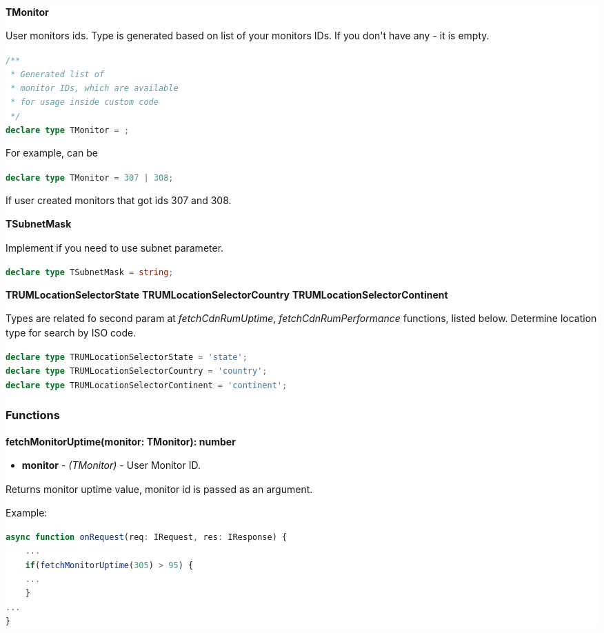 **TMonitor**

User monitors ids. Type is generated based on list of your monitors IDs. If you don't have any - it is empty.

```typescript
/**
 * Generated list of
 * monitor IDs, which are available
 * for usage inside custom code
 */
declare type TMonitor = ;
```

For example, can be
```typescript
declare type TMonitor = 307 | 308;
```
If user created monitors that got ids 307 and 308.

**TSubnetMask**

Implement if you need to use subnet parameter.

```typescript
declare type TSubnetMask = string;
```

**TRUMLocationSelectorState**
**TRUMLocationSelectorCountry**
**TRUMLocationSelectorContinent**

Types are related fo second param at *fetchCdnRumUptime*, *fetchCdnRumPerformance* functions, listed below. Determine location type for search by ISO code.

```typescript
declare type TRUMLocationSelectorState = 'state';
declare type TRUMLocationSelectorCountry = 'country';
declare type TRUMLocationSelectorContinent = 'continent';
```

### Functions

**fetchMonitorUptime(monitor: TMonitor): number**

* **monitor** - *(TMonitor)* - User Monitor ID.

Returns monitor uptime value, monitor id is passed as an argument.

Example:

```typescript
async function onRequest(req: IRequest, res: IResponse) {
    ...
    if(fetchMonitorUptime(305) > 95) {
    ...
    }
...
}
```
